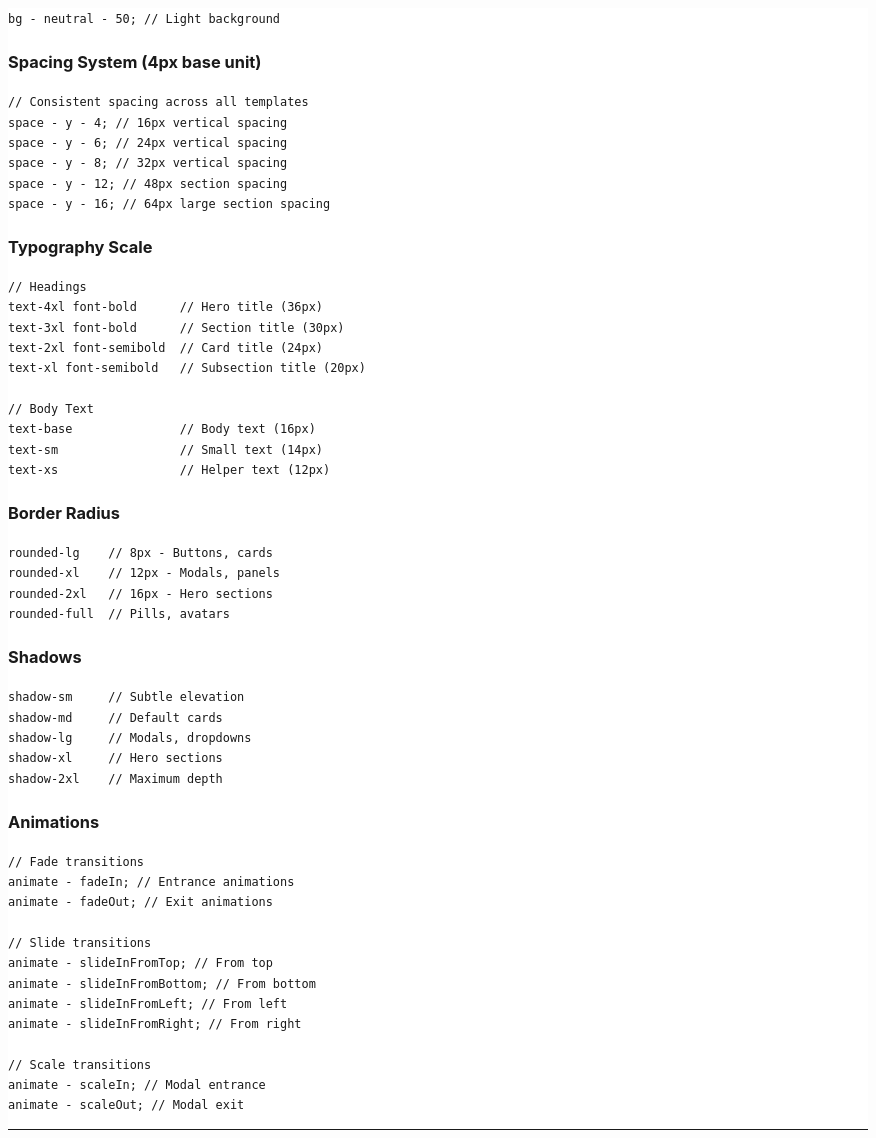 ```tsx
bg - neutral - 50; // Light background
```

### Spacing System (4px base unit)

```tsx
// Consistent spacing across all templates
space - y - 4; // 16px vertical spacing
space - y - 6; // 24px vertical spacing
space - y - 8; // 32px vertical spacing
space - y - 12; // 48px section spacing
space - y - 16; // 64px large section spacing
```

### Typography Scale

```tsx
// Headings
text-4xl font-bold      // Hero title (36px)
text-3xl font-bold      // Section title (30px)
text-2xl font-semibold  // Card title (24px)
text-xl font-semibold   // Subsection title (20px)

// Body Text
text-base               // Body text (16px)
text-sm                 // Small text (14px)
text-xs                 // Helper text (12px)
```

### Border Radius

```tsx
rounded-lg    // 8px - Buttons, cards
rounded-xl    // 12px - Modals, panels
rounded-2xl   // 16px - Hero sections
rounded-full  // Pills, avatars
```

### Shadows

```tsx
shadow-sm     // Subtle elevation
shadow-md     // Default cards
shadow-lg     // Modals, dropdowns
shadow-xl     // Hero sections
shadow-2xl    // Maximum depth
```

### Animations

```tsx
// Fade transitions
animate - fadeIn; // Entrance animations
animate - fadeOut; // Exit animations

// Slide transitions
animate - slideInFromTop; // From top
animate - slideInFromBottom; // From bottom
animate - slideInFromLeft; // From left
animate - slideInFromRight; // From right

// Scale transitions
animate - scaleIn; // Modal entrance
animate - scaleOut; // Modal exit
```

---